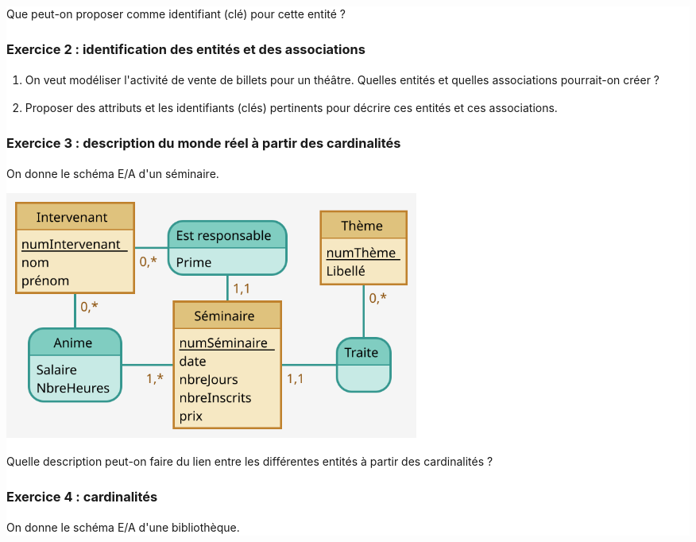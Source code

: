 Que peut-on proposer comme identifiant (clé) pour cette entité ?

### Exercice 2 : identification des entités et des associations

1. On veut modéliser l'activité de vente de billets pour un théâtre. Quelles entités et quelles associations pourrait-on créer ?

2. Proposer des attributs et les identifiants (clés) pertinents pour décrire ces entités et ces associations.

### Exercice 3 : description du monde réel à partir des cardinalités

On donne le schéma E/A d'un séminaire.

<img src="/terminales-nsi/chap-13/chap-13-2/Seminaire.svg" alt="" width="60%" />

Quelle description peut-on faire du lien entre les différentes entités à partir des cardinalités ?

### Exercice 4 : cardinalités

On donne le schéma E/A d'une bibliothèque. 
